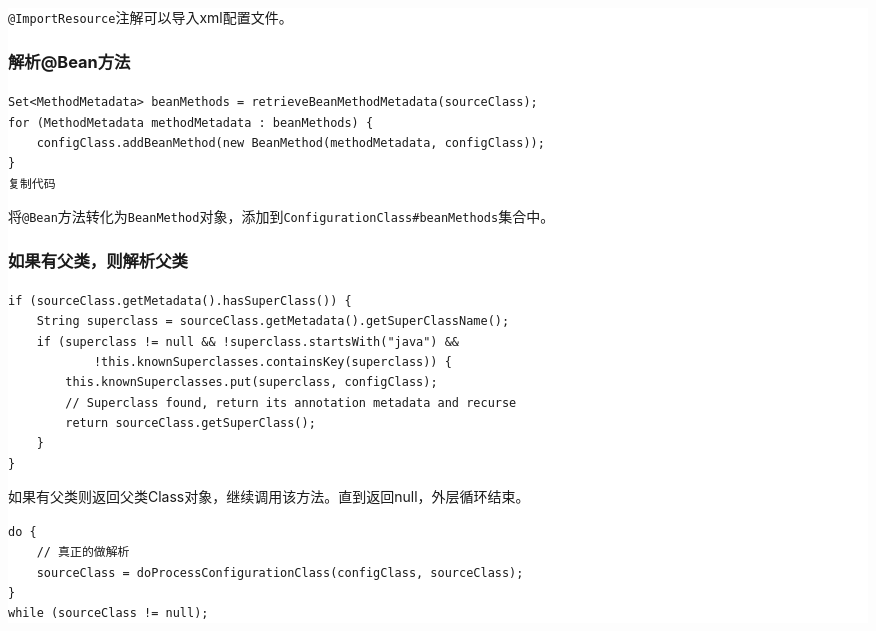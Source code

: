 `@ImportResource`注解可以导入xml配置文件。



### 解析@Bean方法

```
Set<MethodMetadata> beanMethods = retrieveBeanMethodMetadata(sourceClass);
for (MethodMetadata methodMetadata : beanMethods) {
	configClass.addBeanMethod(new BeanMethod(methodMetadata, configClass));
}
复制代码
```

将`@Bean`方法转化为`BeanMethod`对象，添加到`ConfigurationClass#beanMethods`集合中。

### 如果有父类，则解析父类

```
if (sourceClass.getMetadata().hasSuperClass()) {
	String superclass = sourceClass.getMetadata().getSuperClassName();
	if (superclass != null && !superclass.startsWith("java") &&
			!this.knownSuperclasses.containsKey(superclass)) {
		this.knownSuperclasses.put(superclass, configClass);
		// Superclass found, return its annotation metadata and recurse
		return sourceClass.getSuperClass();
	}
}
```

如果有父类则返回父类Class对象，继续调用该方法。直到返回null，外层循环结束。

```
do {
    // 真正的做解析
    sourceClass = doProcessConfigurationClass(configClass, sourceClass);
}
while (sourceClass != null);
```




















































